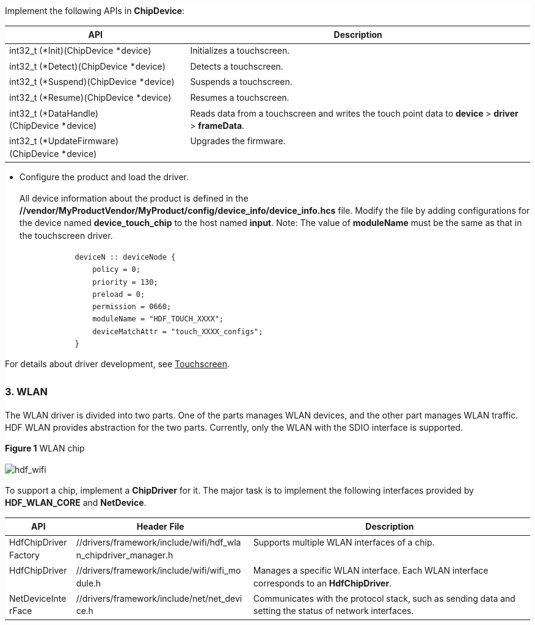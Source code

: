 Implement the following APIs in **ChipDevice**:

| API| Description|
| -------- | -------- |
| int32_t&nbsp;(\*Init)(ChipDevice&nbsp;\*device) | Initializes a touchscreen.|
| int32_t&nbsp;(\*Detect)(ChipDevice&nbsp;\*device) | Detects a touchscreen.|
| int32_t&nbsp;(\*Suspend)(ChipDevice&nbsp;\*device) | Suspends a touchscreen.|
| int32_t&nbsp;(\*Resume)(ChipDevice&nbsp;\*device) | Resumes a touchscreen.|
| int32_t&nbsp;(\*DataHandle)(ChipDevice&nbsp;\*device) | Reads data from a touchscreen and writes the touch point data to **device** > **driver** > **frameData**.|
| int32_t&nbsp;(\*UpdateFirmware)(ChipDevice&nbsp;\*device) | Upgrades the firmware.|

- Configure the product and load the driver.
  
  All device information about the product is defined in the **//vendor/MyProductVendor/MyProduct/config/device_info/device_info.hcs** file. Modify the file by adding configurations for the device named **device_touch_chip** to the host named **input**. Note: The value of **moduleName** must be the same as that in the touchscreen driver.

```
                deviceN :: deviceNode {
                    policy = 0;
                    priority = 130;
                    preload = 0;
                    permission = 0660;
                    moduleName = "HDF_TOUCH_XXXX";
                    deviceMatchAttr = "touch_XXXX_configs";
                }
```

For details about driver development, see [Touchscreen](../driver/driver-peripherals-touch-des.md).


### 3. WLAN

The WLAN driver is divided into two parts. One of the parts manages WLAN devices, and the other part manages WLAN traffic. HDF WLAN provides abstraction for the two parts. Currently, only the WLAN with the SDIO interface is supported.

**Figure 1** WLAN chip

![hdf_wifi](figures/hdf_wifi.png)

To support a chip, implement a **ChipDriver** for it. The major task is to implement the following interfaces provided by **HDF_WLAN_CORE** and **NetDevice**.

| API| Header File| Description|
| -------- | -------- | -------- |
| HdfChipDriverFactory | //drivers/framework/include/wifi/hdf_wlan_chipdriver_manager.h | Supports multiple WLAN interfaces of a chip.|
| HdfChipDriver | //drivers/framework/include/wifi/wifi_module.h | Manages a specific WLAN interface. Each WLAN interface corresponds to an **HdfChipDriver**.|
| NetDeviceInterFace | //drivers/framework/include/net/net_device.h | Communicates with the protocol stack, such as sending data and setting the status of network interfaces.|
